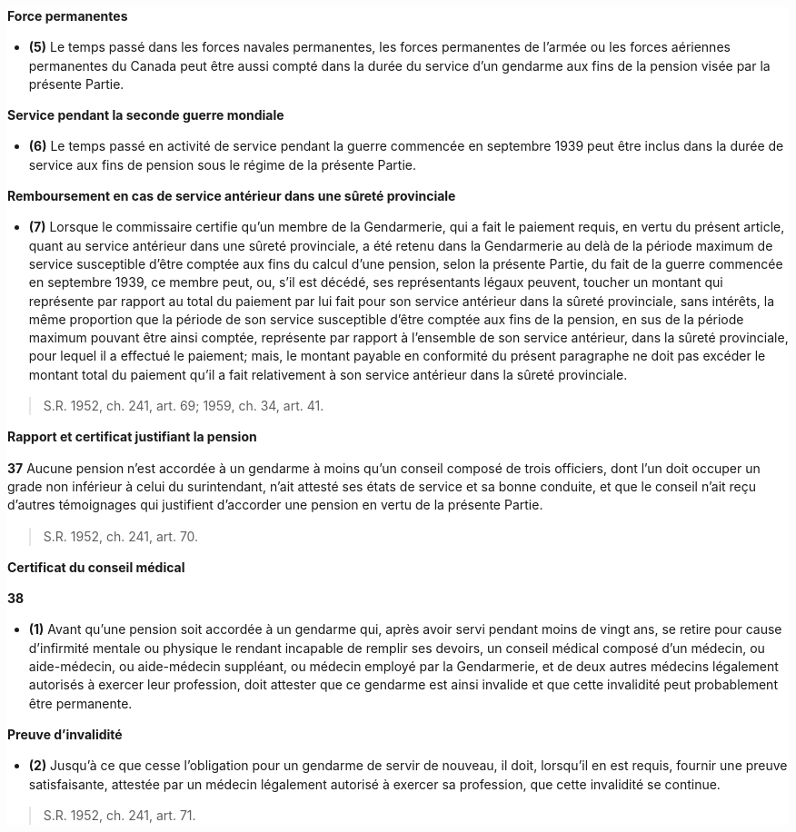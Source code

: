 **Force permanentes**

- **(5)** Le temps passé dans les forces navales permanentes, les forces permanentes de l’armée ou les forces aériennes permanentes du Canada peut être aussi compté dans la durée du service d’un gendarme aux fins de la pension visée par la présente Partie.

**Service pendant la seconde guerre mondiale**

- **(6)** Le temps passé en activité de service pendant la guerre commencée en septembre 1939 peut être inclus dans la durée de service aux fins de pension sous le régime de la présente Partie.

**Remboursement en cas de service antérieur dans une sûreté provinciale**

- **(7)** Lorsque le commissaire certifie qu’un membre de la Gendarmerie, qui a fait le paiement requis, en vertu du présent article, quant au service antérieur dans une sûreté provinciale, a été retenu dans la Gendarmerie au delà de la période maximum de service susceptible d’être comptée aux fins du calcul d’une pension, selon la présente Partie, du fait de la guerre commencée en septembre 1939, ce membre peut, ou, s’il est décédé, ses représentants légaux peuvent, toucher un montant qui représente par rapport au total du paiement par lui fait pour son service antérieur dans la sûreté provinciale, sans intérêts, la même proportion que la période de son service susceptible d’être comptée aux fins de la pension, en sus de la période maximum pouvant être ainsi comptée, représente par rapport à l’ensemble de son service antérieur, dans la sûreté provinciale, pour lequel il a effectué le paiement; mais, le montant payable en conformité du présent paragraphe ne doit pas excéder le montant total du paiement qu’il a fait relativement à son service antérieur dans la sûreté provinciale.
> S.R. 1952, ch. 241, art. 69; 1959, ch. 34, art. 41.





**Rapport et certificat justifiant la pension**

**37** Aucune pension n’est accordée à un gendarme à moins qu’un conseil composé de trois officiers, dont l’un doit occuper un grade non inférieur à celui du surintendant, n’ait attesté ses états de service et sa bonne conduite, et que le conseil n’ait reçu d’autres témoignages qui justifient d’accorder une pension en vertu de la présente Partie.
> S.R. 1952, ch. 241, art. 70.





**Certificat du conseil médical**

**38** 

- **(1)** Avant qu’une pension soit accordée à un gendarme qui, après avoir servi pendant moins de vingt ans, se retire pour cause d’infirmité mentale ou physique le rendant incapable de remplir ses devoirs, un conseil médical composé d’un médecin, ou aide-médecin, ou aide-médecin suppléant, ou médecin employé par la Gendarmerie, et de deux autres médecins légalement autorisés à exercer leur profession, doit attester que ce gendarme est ainsi invalide et que cette invalidité peut probablement être permanente.

**Preuve d’invalidité**

- **(2)** Jusqu’à ce que cesse l’obligation pour un gendarme de servir de nouveau, il doit, lorsqu’il en est requis, fournir une preuve satisfaisante, attestée par un médecin légalement autorisé à exercer sa profession, que cette invalidité se continue.
> S.R. 1952, ch. 241, art. 71.

